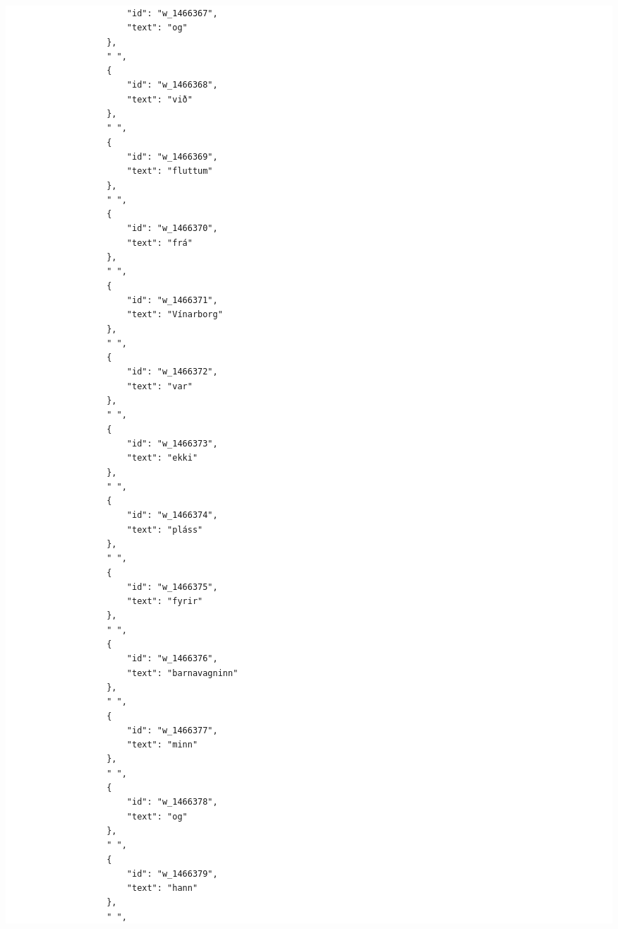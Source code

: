                             "id": "w_1466367",
                            "text": "og"
                        },
                        " ",
                        {
                            "id": "w_1466368",
                            "text": "við"
                        },
                        " ",
                        {
                            "id": "w_1466369",
                            "text": "fluttum"
                        },
                        " ",
                        {
                            "id": "w_1466370",
                            "text": "frá"
                        },
                        " ",
                        {
                            "id": "w_1466371",
                            "text": "Vínarborg"
                        },
                        " ",
                        {
                            "id": "w_1466372",
                            "text": "var"
                        },
                        " ",
                        {
                            "id": "w_1466373",
                            "text": "ekki"
                        },
                        " ",
                        {
                            "id": "w_1466374",
                            "text": "pláss"
                        },
                        " ",
                        {
                            "id": "w_1466375",
                            "text": "fyrir"
                        },
                        " ",
                        {
                            "id": "w_1466376",
                            "text": "barnavagninn"
                        },
                        " ",
                        {
                            "id": "w_1466377",
                            "text": "minn"
                        },
                        " ",
                        {
                            "id": "w_1466378",
                            "text": "og"
                        },
                        " ",
                        {
                            "id": "w_1466379",
                            "text": "hann"
                        },
                        " ",
